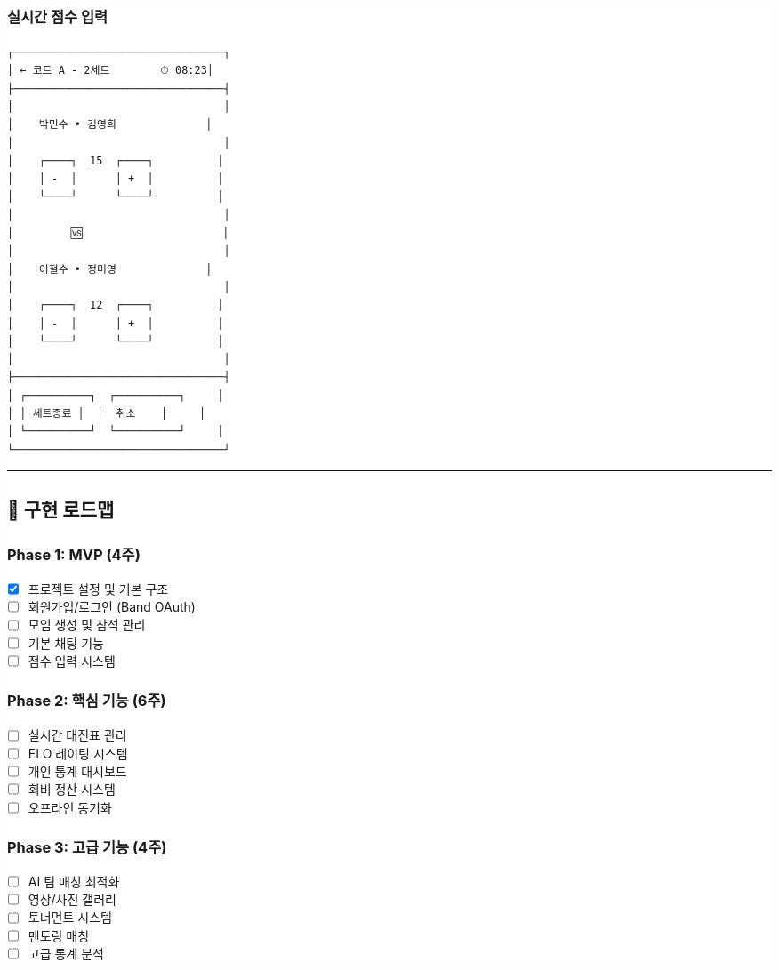 ### 실시간 점수 입력
```
┌─────────────────────────────────┐
│ ← 코트 A - 2세트        ⏱ 08:23│
├─────────────────────────────────┤
│                                 │
│    박민수 • 김영희              │
│                                 │
│    ┌────┐  15  ┌────┐          │
│    │ -  │      │ +  │          │
│    └────┘      └────┘          │
│                                 │
│         🆚                      │
│                                 │
│    이철수 • 정미영              │
│                                 │
│    ┌────┐  12  ┌────┐          │
│    │ -  │      │ +  │          │
│    └────┘      └────┘          │
│                                 │
├─────────────────────────────────┤
│ ┌──────────┐  ┌──────────┐     │
│ │ 세트종료 │  │  취소    │     │
│ └──────────┘  └──────────┘     │
└─────────────────────────────────┘
```

---

## 🚀 구현 로드맵

### Phase 1: MVP (4주)
- [x] 프로젝트 설정 및 기본 구조
- [ ] 회원가입/로그인 (Band OAuth)
- [ ] 모임 생성 및 참석 관리
- [ ] 기본 채팅 기능
- [ ] 점수 입력 시스템

### Phase 2: 핵심 기능 (6주)
- [ ] 실시간 대진표 관리
- [ ] ELO 레이팅 시스템
- [ ] 개인 통계 대시보드
- [ ] 회비 정산 시스템
- [ ] 오프라인 동기화

### Phase 3: 고급 기능 (4주)
- [ ] AI 팀 매칭 최적화
- [ ] 영상/사진 갤러리
- [ ] 토너먼트 시스템
- [ ] 멘토링 매칭
- [ ] 고급 통계 분석
